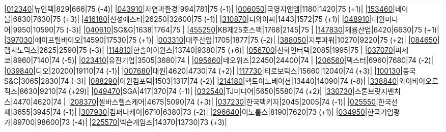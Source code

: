 |[012340](https://finance.daum.net/quotes/A012340)|뉴인텍|829|666|75 (-4)|
|[043910](https://finance.daum.net/quotes/A043910)|자연과환경|994|781|75 (-1)|
|[006050](https://finance.daum.net/quotes/A006050)|국영지앤엠|1180|1420|75 (+1)|
|[153460](https://finance.daum.net/quotes/A153460)|네이블|6830|7630|75 (+3)|
|[416180](https://finance.daum.net/quotes/A416180)|신성에스티|26250|32600|75 (-1)|
|[310870](https://finance.daum.net/quotes/A310870)|디와이씨|1443|1572|75 (+1)|
|[048910](https://finance.daum.net/quotes/A048910)|대원미디어|9950|10590|75 (-3)|
|[040610](https://finance.daum.net/quotes/A040610)|SG&G|1638|1764|75 |
|[455250](https://finance.daum.net/quotes/A455250)|KB제25호스팩|1768|2145|75 |
|[147830](https://finance.daum.net/quotes/A147830)|제룡산업|6420|6630|75 (+1)|
|[397030](https://finance.daum.net/quotes/A397030)|에이프릴바이오|14590|17530|75 (+1)|
|[003310](https://finance.daum.net/quotes/A003310)|대주산업|1705|1877|75 (-2)|
|[388050](https://finance.daum.net/quotes/A388050)|지투파워|10270|9220|75 (+2)|
|[084650](https://finance.daum.net/quotes/A084650)|랩지노믹스|2625|2590|75 (-3)|
|[114810](https://finance.daum.net/quotes/A114810)|한솔아이원스|13740|9380|75 (+6)|
|[056700](https://finance.daum.net/quotes/A056700)|신화인터텍|2085|1995|75 |
|[037070](https://finance.daum.net/quotes/A037070)|파세코|8960|7140|74 (-5)|
|[023410](https://finance.daum.net/quotes/A023410)|유진기업|3505|3680|74 |
|[095660](https://finance.daum.net/quotes/A095660)|네오위즈|22450|24400|74 |
|[206560](https://finance.daum.net/quotes/A206560)|덱스터|6960|7680|74 (-2)|
|[039840](https://finance.daum.net/quotes/A039840)|디오|20200|19110|74 (-1)|
|[007680](https://finance.daum.net/quotes/A007680)|대원|4620|4730|74 (+2)|
|[117730](https://finance.daum.net/quotes/A117730)|티로보틱스|15660|12040|74 (+3)|
|[100130](https://finance.daum.net/quotes/A100130)|동국S&C|3065|2830|74 (-3)|
|[088290](https://finance.daum.net/quotes/A088290)|이원컴포텍|1503|1317|74 (-2)|
|[214180](https://finance.daum.net/quotes/A214180)|헥토이노베이션|13440|14090|74 (-8)|
|[338840](https://finance.daum.net/quotes/A338840)|와이바이오로직스|8630|9210|74 (+29)|
|[049470](https://finance.daum.net/quotes/A049470)|SGA|417|370|74 (-1)|
|[032540](https://finance.daum.net/quotes/A032540)|TJ미디어|5650|5580|74 (+2)|
|[330730](https://finance.daum.net/quotes/A330730)|스톤브릿지벤처스|4470|4620|74 |
|[208370](https://finance.daum.net/quotes/A208370)|셀바스헬스케어|4675|5090|74 (+3)|
|[037230](https://finance.daum.net/quotes/A037230)|한국팩키지|2045|2005|74 (-1)|
|[025550](https://finance.daum.net/quotes/A025550)|한국선재|3655|3945|74 (-1)|
|[307930](https://finance.daum.net/quotes/A307930)|컴퍼니케이|6710|6380|73 (-2)|
|[296640](https://finance.daum.net/quotes/A296640)|이노룰스|8190|7620|73 (+1)|
|[034950](https://finance.daum.net/quotes/A034950)|한국기업평가|89700|98600|73 (-4)|
|[225570](https://finance.daum.net/quotes/A225570)|넥슨게임즈|14370|13730|73 (+3)|